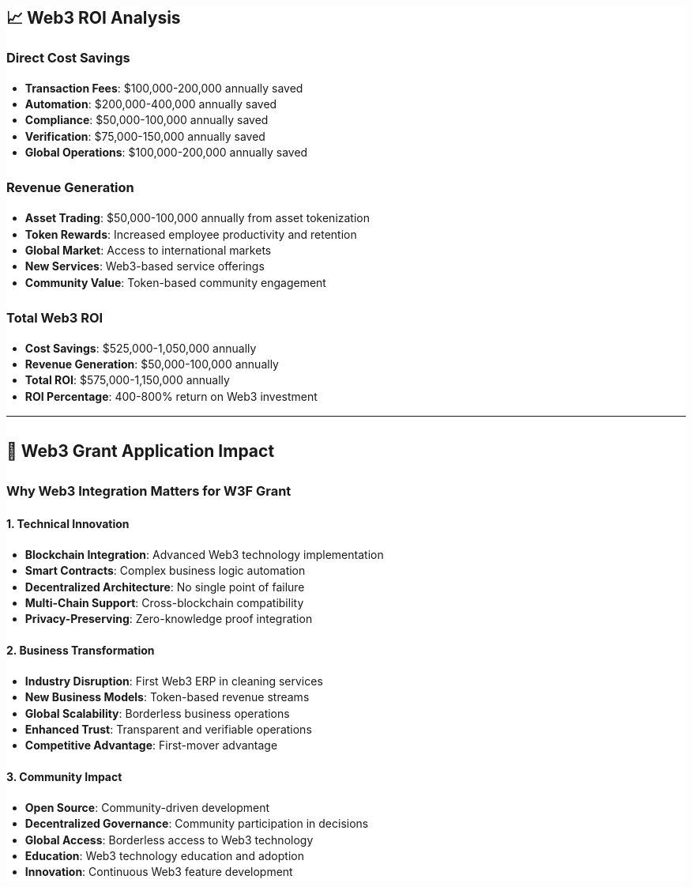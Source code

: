 
## 📈 **Web3 ROI Analysis**

### **Direct Cost Savings**
- **Transaction Fees**: $100,000-200,000 annually saved
- **Automation**: $200,000-400,000 annually saved
- **Compliance**: $50,000-100,000 annually saved
- **Verification**: $75,000-150,000 annually saved
- **Global Operations**: $100,000-200,000 annually saved

### **Revenue Generation**
- **Asset Trading**: $50,000-100,000 annually from asset tokenization
- **Token Rewards**: Increased employee productivity and retention
- **Global Market**: Access to international markets
- **New Services**: Web3-based service offerings
- **Community Value**: Token-based community engagement

### **Total Web3 ROI**
- **Cost Savings**: $525,000-1,050,000 annually
- **Revenue Generation**: $50,000-100,000 annually
- **Total ROI**: $575,000-1,150,000 annually
- **ROI Percentage**: 400-800% return on Web3 investment

---

## 🎯 **Web3 Grant Application Impact**

### **Why Web3 Integration Matters for W3F Grant**

#### **1. Technical Innovation**
- **Blockchain Integration**: Advanced Web3 technology implementation
- **Smart Contracts**: Complex business logic automation
- **Decentralized Architecture**: No single point of failure
- **Multi-Chain Support**: Cross-blockchain compatibility
- **Privacy-Preserving**: Zero-knowledge proof integration

#### **2. Business Transformation**
- **Industry Disruption**: First Web3 ERP in cleaning services
- **New Business Models**: Token-based revenue streams
- **Global Scalability**: Borderless business operations
- **Enhanced Trust**: Transparent and verifiable operations
- **Competitive Advantage**: First-mover advantage

#### **3. Community Impact**
- **Open Source**: Community-driven development
- **Decentralized Governance**: Community participation in decisions
- **Global Access**: Borderless access to Web3 technology
- **Education**: Web3 technology education and adoption
- **Innovation**: Continuous Web3 feature development
